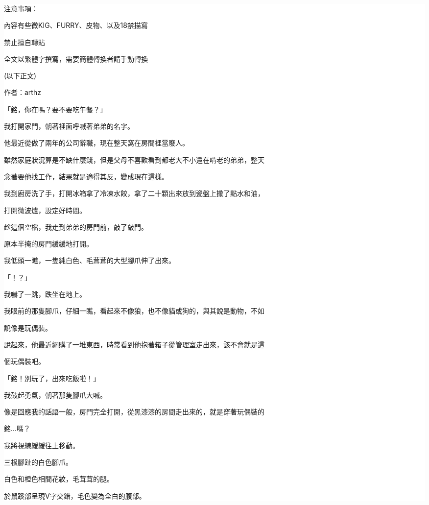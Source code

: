 注意事項：

內容有些微KIG、FURRY、皮物、以及18禁描寫

禁止擅自轉貼

全文以繁體字撰寫，需要簡體轉換者請手動轉換

(以下正文)



作者：arthz

「銘，你在嗎？要不要吃午餐？」

我打開家門，朝著裡面呼喊著弟弟的名字。

他最近從做了兩年的公司辭職，現在整天窩在房間裡當廢人。

雖然家庭狀況算是不缺什麼錢，但是父母不喜歡看到都老大不小還在啃老的弟弟，整天

念著要他找工作，結果就是適得其反，變成現在這樣。



我到廚房洗了手，打開冰箱拿了冷凍水餃，拿了二十顆出來放到瓷盤上撒了點水和油，

打開微波爐，設定好時間。

趁這個空檔，我走到弟弟的房門前，敲了敲門。

原本半掩的房門緩緩地打開。

我低頭一瞧，一隻純白色、毛茸茸的大型腳爪伸了出來。

「！？」

我嚇了一跳，跌坐在地上。

我眼前的那隻腳爪，仔細一瞧，看起來不像狼，也不像貓或狗的，與其說是動物，不如

說像是玩偶裝。

說起來，他最近網購了一堆東西，時常看到他抱著箱子從管理室走出來，該不會就是這

個玩偶裝吧。



「銘！別玩了，出來吃飯啦！」



我鼓起勇氣，朝著那隻腳爪大喊。

像是回應我的話語一般，房門完全打開，從黑漆漆的房間走出來的，就是穿著玩偶裝的

銘...嗎？

我將視線緩緩往上移動。

三根腳趾的白色腳爪。

白色和橙色相間花紋，毛茸茸的腿。

於鼠蹊部呈現V字交錯，毛色變為全白的腹部。
